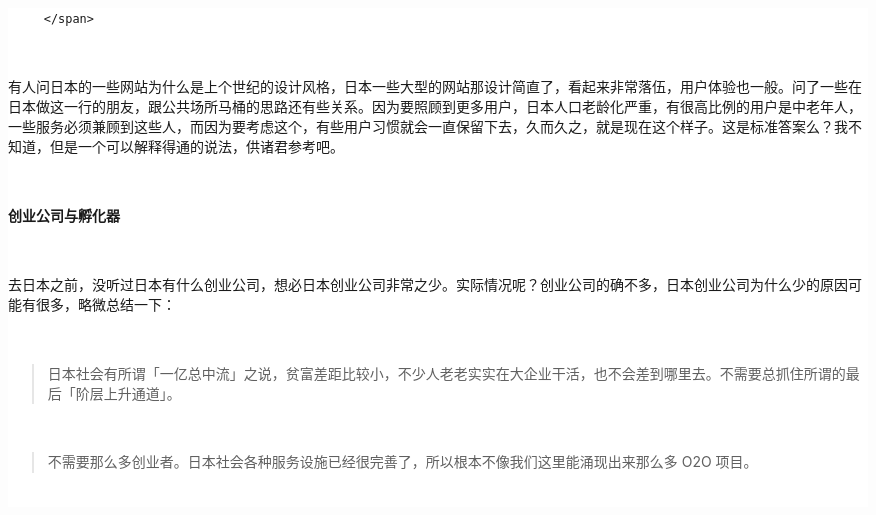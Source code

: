         </span>
</p>
<p>
<br/>
</p>
<p>
<span class="author-d-4z65zz66zl57z75zyiz66zfr2fz87zwz89znujenz75zfz86zz85zvsz89zz69zioz87zfz74zz72zz78zxz77zjz72zpz72zorz83zpz66z9">
          有人问日本的一些网站为什么是上个世纪的设计风格，日本一些大型的网站那设计简直了，看起来非常落伍，用户体验也一般。问了一些在日本做这一行的朋友，跟公共场所马桶的思路还有些关系。因为要照顾到更多用户，日本人口老龄化严重，有很高比例的用户是中老年人，一些服务必须兼顾到这些人，而因为要考虑这个，有些用户习惯就会一直保留下去，久而久之，就是现在这个样子。这是标准答案么？我不知道，但是一个可以解释得通的说法，供诸君参考吧。
         </span>
</p>
<p>
<span class="author-d-4z65zz66zl57z75zyiz66zfr2fz87zwz89znujenz75zfz86zz85zvsz89zz69zioz87zfz74zz72zz78zxz77zjz72zpz72zorz83zpz66z9">
<br/>
</span>
</p>
<p>
<strong>
<span class="author-d-4z65zz66zl57z75zyiz66zfr2fz87zwz89znujenz75zfz86zz85zvsz89zz69zioz87zfz74zz72zz78zxz77zjz72zpz72zorz83zpz66z9">
           创业公司与孵化器
          </span>
</strong>
</p>
<p>
<span class="author-d-4z65zz66zl57z75zyiz66zfr2fz87zwz89znujenz75zfz86zz85zvsz89zz69zioz87zfz74zz72zz78zxz77zjz72zpz72zorz83zpz66z9">
<br/>
</span>
</p>
<p>
<span class="author-d-4z65zz66zl57z75zyiz66zfr2fz87zwz89znujenz75zfz86zz85zvsz89zz69zioz87zfz74zz72zz78zxz77zjz72zpz72zorz83zpz66z9">
          去日本之前，没听过日本有什么创业公司，想必日本创业公司非常之少。实际情况呢？创业公司的确不多，日本创业公司为什么少的原因可能有很多，略微总结一下：
         </span>
</p>
<p>
<br/>
</p>
<blockquote>
<p>
          日本社会有所谓「一亿总中流」之说，贫富差距比较小，不少人老老实实在大企业干活，也不会差到哪里去。不需要总抓住所谓的最后「阶层上升通道」。
         </p>
</blockquote>
<p>
<br/>
</p>
<blockquote>
<p>
<span class="author-d-4z65zz66zl57z75zyiz66zfr2fz87zwz89znujenz75zfz86zz85zvsz89zz69zioz87zfz74zz72zz78zxz77zjz72zpz72zorz83zpz66z9">
           不需要那么多创业者。日本社会各种服务设施已经很完善了，所以根本不像我们这里能涌现出来那么多 O2O 项目。
          </span>
</p>
</blockquote>
<p>
<span class="author-d-4z65zz66zl57z75zyiz66zfr2fz87zwz89znujenz75zfz86zz85zvsz89zz69zioz87zfz74zz72zz78zxz77zjz72zpz72zorz83zpz66z9">
<br/>
</span>
</p>